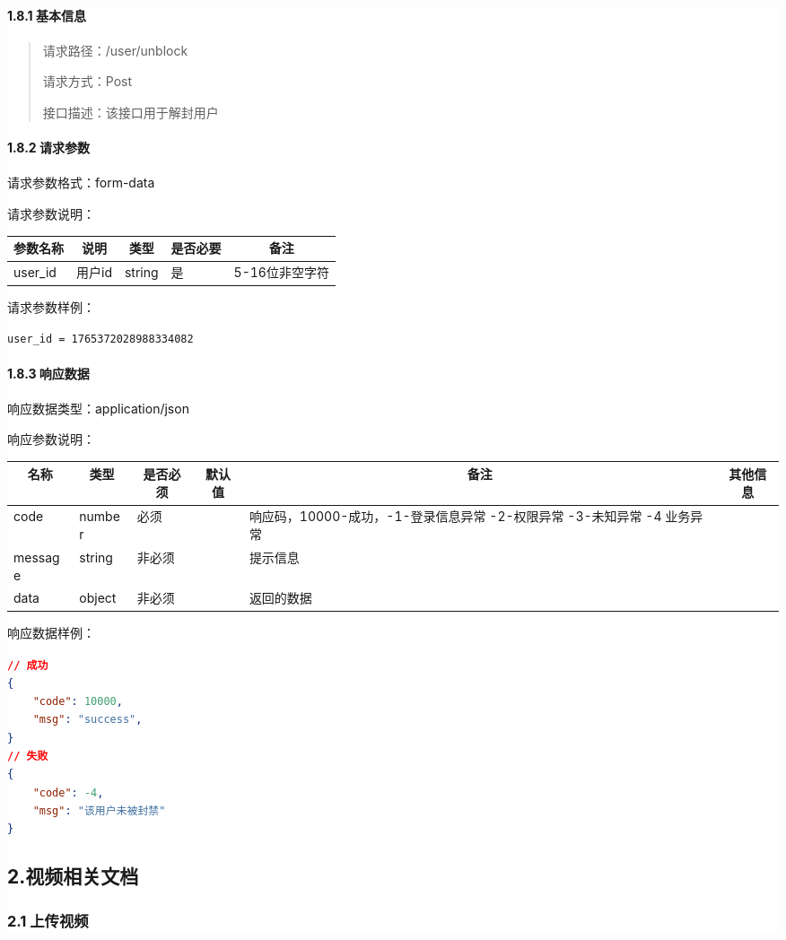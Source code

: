 #### 1.8.1 基本信息

> 请求路径：/user/unblock
>
> 请求方式：Post
>
> 接口描述：该接口用于解封用户

#### 1.8.2 请求参数

请求参数格式：form-data

请求参数说明：

| 参数名称  | 说明     | 类型   | 是否必要 | 备注           |
| --------- | -------- | ------ | -------- | -------------- |
| user_id | 用户id | string | 是       | 5-16位非空字符 |


请求参数样例：

```shell
user_id = 1765372028988334082
```



#### 1.8.3 响应数据

响应数据类型：application/json

响应参数说明：

| 名称    | 类型   | 是否必须 | 默认值 | 备注                   | 其他信息 |
| ------- | ------ | -------- | ------ | ---------------------- | -------- |
| code    | number | 必须     |        | 响应码，10000-成功，-1-登录信息异常 -2-权限异常 -3-未知异常 -4 业务异常  |          |
| message | string | 非必须   |        | 提示信息               |          |
| data    | object | 非必须   |        | 返回的数据             |          |

响应数据样例：

```json
// 成功
{
    "code": 10000,
    "msg": "success",
}
// 失败
{
    "code": -4,
    "msg": "该用户未被封禁"
}

```
## 2.视频相关文档
### 2.1 上传视频
